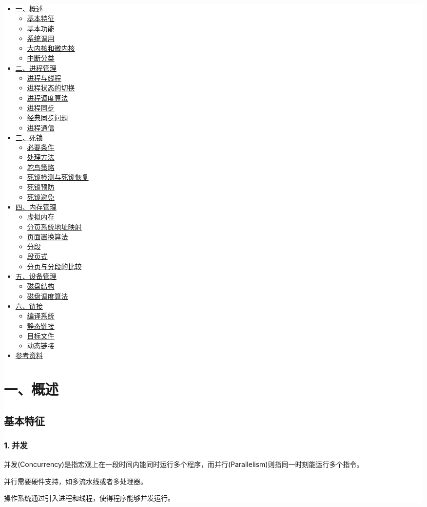 
* [一、概述](#一概述)
    * [基本特征](#基本特征)
    * [基本功能](#基本功能)
    * [系统调用](#系统调用)
    * [大内核和微内核](#大内核和微内核)
    * [中断分类](#中断分类)
* [二、进程管理](#二进程管理)
    * [进程与线程](#进程与线程)
    * [进程状态的切换](#进程状态的切换)
    * [进程调度算法](#进程调度算法)
    * [进程同步](#进程同步)
    * [经典同步问题](#经典同步问题)
    * [进程通信](#进程通信)
* [三、死锁](#三死锁)
    * [必要条件](#必要条件)
    * [处理方法](#处理方法)
    * [鸵鸟策略](#鸵鸟策略)
    * [死锁检测与死锁恢复](#死锁检测与死锁恢复)
    * [死锁预防](#死锁预防)
    * [死锁避免](#死锁避免)
* [四、内存管理](#四内存管理)
    * [虚拟内存](#虚拟内存)
    * [分页系统地址映射](#分页系统地址映射)
    * [页面置换算法](#页面置换算法)
    * [分段](#分段)
    * [段页式](#段页式)
    * [分页与分段的比较](#分页与分段的比较)
* [五、设备管理](#五设备管理)
    * [磁盘结构](#磁盘结构)
    * [磁盘调度算法](#磁盘调度算法)
* [六、链接](#六链接)
    * [编译系统](#编译系统)
    * [静态链接](#静态链接)
    * [目标文件](#目标文件)
    * [动态链接](#动态链接)
* [参考资料](#参考资料)



# 一、概述

## 基本特征

### 1. 并发 

并发(Concurrency)是指宏观上在一段时间内能同时运行多个程序，而并行(Parallelism)则指同一时刻能运行多个指令。

并行需要硬件支持，如多流水线或者多处理器。

操作系统通过引入进程和线程，使得程序能够并发运行。
